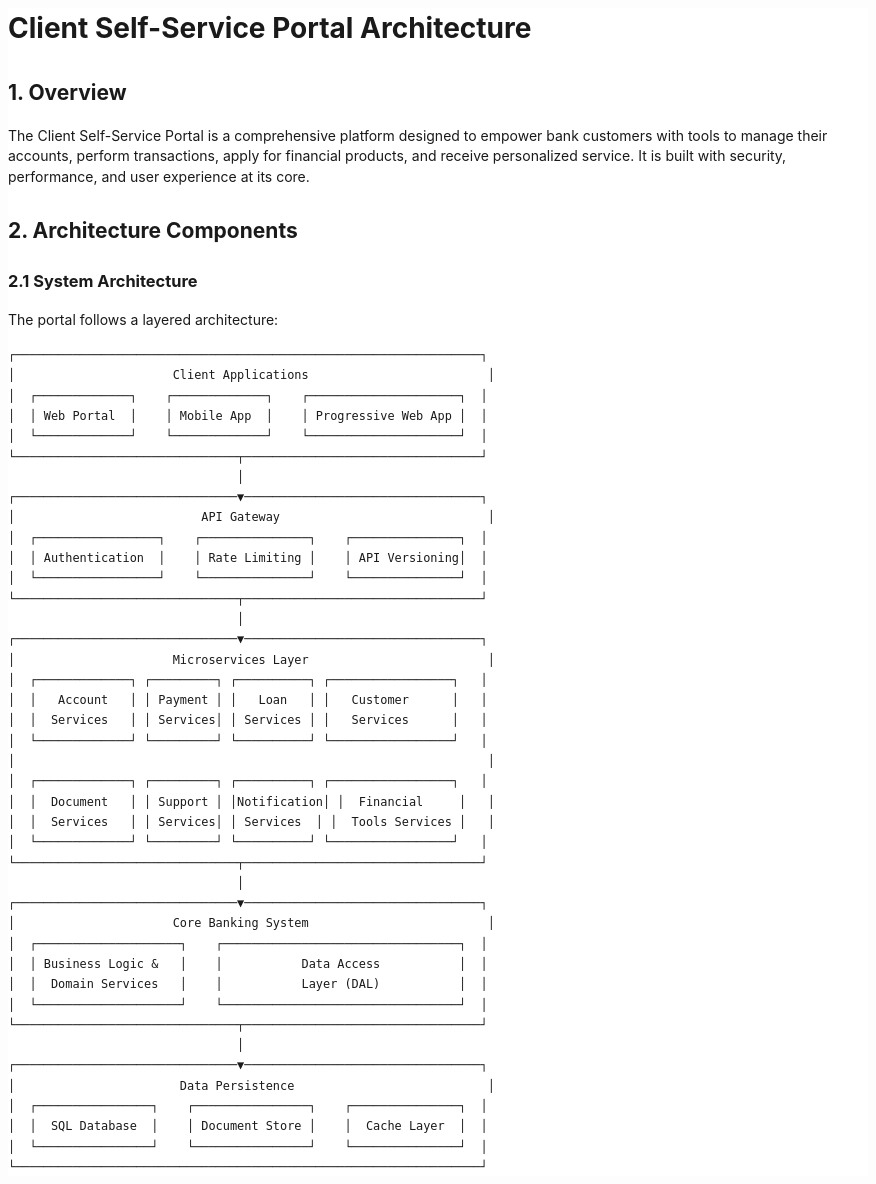 # Client Self-Service Portal Architecture

## 1. Overview

The Client Self-Service Portal is a comprehensive platform designed to empower bank customers with tools to manage their accounts, perform transactions, apply for financial products, and receive personalized service. It is built with security, performance, and user experience at its core.

## 2. Architecture Components

### 2.1 System Architecture

The portal follows a layered architecture:

```
┌─────────────────────────────────────────────────────────────────┐
│                      Client Applications                         │
│  ┌─────────────┐    ┌─────────────┐    ┌─────────────────────┐  │
│  │ Web Portal  │    │ Mobile App  │    │ Progressive Web App │  │
│  └─────────────┘    └─────────────┘    └─────────────────────┘  │
└───────────────────────────────┬─────────────────────────────────┘
                                │
┌───────────────────────────────▼─────────────────────────────────┐
│                          API Gateway                             │
│  ┌─────────────────┐    ┌───────────────┐    ┌───────────────┐  │
│  │ Authentication  │    │ Rate Limiting │    │ API Versioning│  │
│  └─────────────────┘    └───────────────┘    └───────────────┘  │
└───────────────────────────────┬─────────────────────────────────┘
                                │
┌───────────────────────────────▼─────────────────────────────────┐
│                      Microservices Layer                         │
│  ┌─────────────┐ ┌─────────┐ ┌──────────┐ ┌─────────────────┐   │
│  │   Account   │ │ Payment │ │   Loan   │ │   Customer      │   │
│  │  Services   │ │ Services│ │ Services │ │   Services      │   │
│  └─────────────┘ └─────────┘ └──────────┘ └─────────────────┘   │
│                                                                  │
│  ┌─────────────┐ ┌─────────┐ ┌──────────┐ ┌─────────────────┐   │
│  │  Document   │ │ Support │ │Notification│ │  Financial     │   │
│  │  Services   │ │ Services│ │ Services  │ │  Tools Services │   │
│  └─────────────┘ └─────────┘ └──────────┘ └─────────────────┘   │
└───────────────────────────────┬─────────────────────────────────┘
                                │
┌───────────────────────────────▼─────────────────────────────────┐
│                      Core Banking System                         │
│  ┌────────────────────┐    ┌─────────────────────────────────┐  │
│  │ Business Logic &   │    │           Data Access           │  │
│  │  Domain Services   │    │           Layer (DAL)           │  │
│  └────────────────────┘    └─────────────────────────────────┘  │
└───────────────────────────────┬─────────────────────────────────┘
                                │
┌───────────────────────────────▼─────────────────────────────────┐
│                       Data Persistence                           │
│  ┌────────────────┐    ┌────────────────┐    ┌───────────────┐  │
│  │  SQL Database  │    │ Document Store │    │  Cache Layer  │  │
│  └────────────────┘    └────────────────┘    └───────────────┘  │
└─────────────────────────────────────────────────────────────────┘
```
